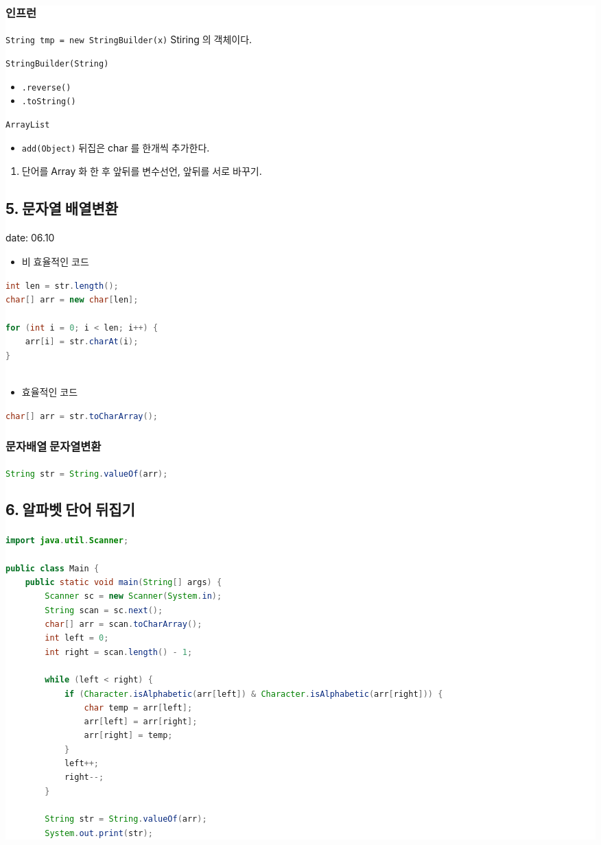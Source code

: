 ### 인프런

`String tmp = new StringBuilder(x)` Stiring 의 객체이다.

`StringBuilder(String)`

- `.reverse()`
- `.toString()` 

`ArrayList`

- `add(Object)` 뒤집은 char 를 한개씩 추가한다.

1. 단어를 Array 화 한 후 앞뒤를 변수선언, 앞뒤를 서로 바꾸기.

## 5. 문자열 배열변환

date: 06.10


- 비 효율적인 코드

```java
int len = str.length();
char[] arr = new char[len];
		
for (int i = 0; i < len; i++) {
	arr[i] = str.charAt(i);
}
		
```

- 효율적인 코드

```java
char[] arr = str.toCharArray();
```

### 문자배열 문자열변환

```java
String str = String.valueOf(arr);
```

## 6. 알파벳 단어 뒤집기

```java
import java.util.Scanner;

public class Main {
	public static void main(String[] args) {
		Scanner sc = new Scanner(System.in);
		String scan = sc.next();
		char[] arr = scan.toCharArray();
		int left = 0;
		int right = scan.length() - 1;

		while (left < right) {
			if (Character.isAlphabetic(arr[left]) & Character.isAlphabetic(arr[right])) {
				char temp = arr[left];
				arr[left] = arr[right];
				arr[right] = temp;
			}
			left++;
			right--;
		}
		
		String str = String.valueOf(arr);
		System.out.print(str);
```